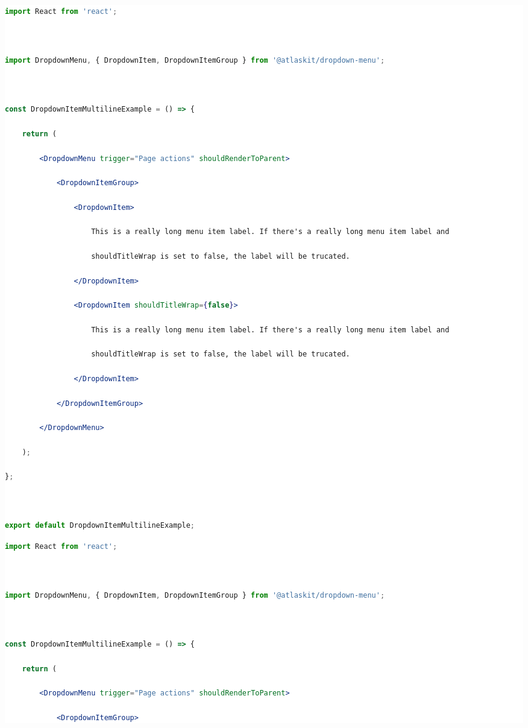 ```jsx
import React from 'react';



import DropdownMenu, { DropdownItem, DropdownItemGroup } from '@atlaskit/dropdown-menu';



const DropdownItemMultilineExample = () => {

	return (

		<DropdownMenu trigger="Page actions" shouldRenderToParent>

			<DropdownItemGroup>

				<DropdownItem>

					This is a really long menu item label. If there's a really long menu item label and

					shouldTitleWrap is set to false, the label will be trucated.

				</DropdownItem>

				<DropdownItem shouldTitleWrap={false}>

					This is a really long menu item label. If there's a really long menu item label and

					shouldTitleWrap is set to false, the label will be trucated.

				</DropdownItem>

			</DropdownItemGroup>

		</DropdownMenu>

	);

};



export default DropdownItemMultilineExample;
```

```jsx
import React from 'react';



import DropdownMenu, { DropdownItem, DropdownItemGroup } from '@atlaskit/dropdown-menu';



const DropdownItemMultilineExample = () => {

	return (

		<DropdownMenu trigger="Page actions" shouldRenderToParent>

			<DropdownItemGroup>

```